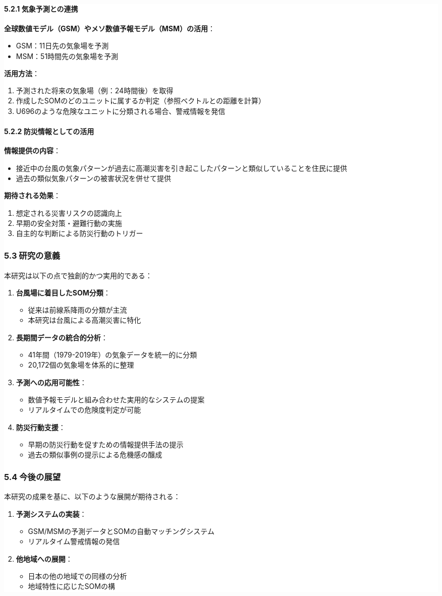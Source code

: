 #### 5.2.1 気象予測との連携

**全球数値モデル（GSM）やメソ数値予報モデル（MSM）の活用**：
- GSM：11日先の気象場を予測
- MSM：51時間先の気象場を予測

**活用方法**：
1. 予測された将来の気象場（例：24時間後）を取得
2. 作成したSOMのどのユニットに属するか判定（参照ベクトルとの距離を計算）
3. U696のような危険なユニットに分類される場合、警戒情報を発信

#### 5.2.2 防災情報としての活用

**情報提供の内容**：
- 接近中の台風の気象パターンが過去に高潮災害を引き起こしたパターンと類似していることを住民に提供
- 過去の類似気象パターンの被害状況を併せて提供

**期待される効果**：
1. 想定される災害リスクの認識向上
2. 早期の安全対策・避難行動の実施
3. 自主的な判断による防災行動のトリガー

### 5.3 研究の意義

本研究は以下の点で独創的かつ実用的である：

1. **台風場に着目したSOM分類**：
   - 従来は前線系降雨の分類が主流
   - 本研究は台風による高潮災害に特化

2. **長期間データの統合的分析**：
   - 41年間（1979-2019年）の気象データを統一的に分類
   - 20,172個の気象場を体系的に整理

3. **予測への応用可能性**：
   - 数値予報モデルと組み合わせた実用的なシステムの提案
   - リアルタイムでの危険度判定が可能

4. **防災行動支援**：
   - 早期の防災行動を促すための情報提供手法の提示
   - 過去の類似事例の提示による危機感の醸成

### 5.4 今後の展望

本研究の成果を基に、以下のような展開が期待される：

1. **予測システムの実装**：
   - GSM/MSMの予測データとSOMの自動マッチングシステム
   - リアルタイム警戒情報の発信

2. **他地域への展開**：
   - 日本の他の地域での同様の分析
   - 地域特性に応じたSOMの構
